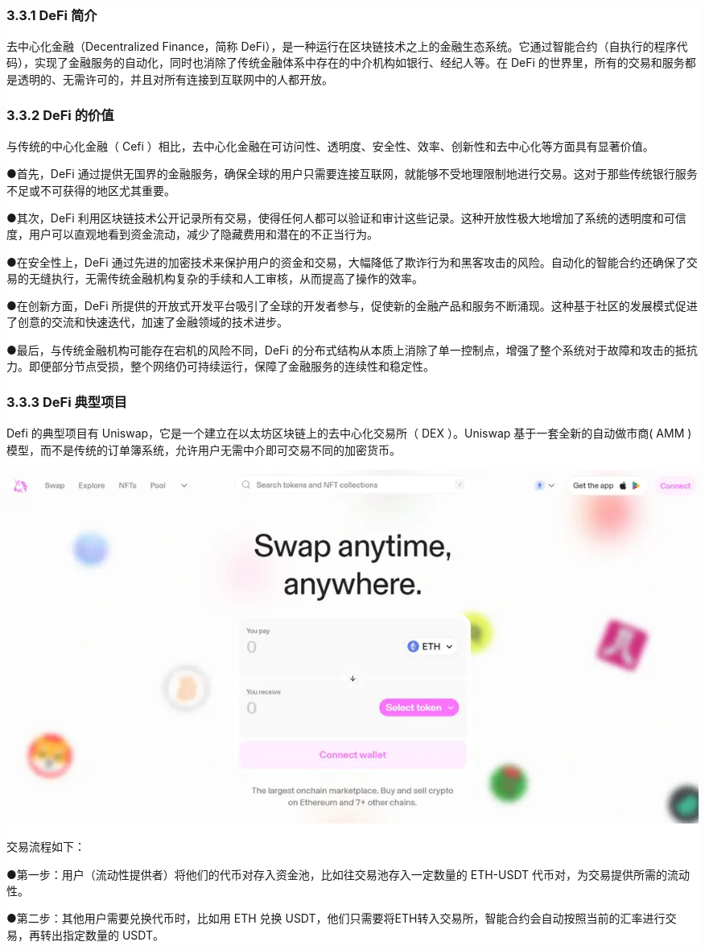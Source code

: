 ### 3.3.1 DeFi 简介

去中心化金融（Decentralized Finance，简称 DeFi），是一种运行在区块链技术之上的金融生态系统。它通过智能合约（自执行的程序代码），实现了金融服务的自动化，同时也消除了传统金融体系中存在的中介机构如银行、经纪人等。在 DeFi 的世界里，所有的交易和服务都是透明的、无需许可的，并且对所有连接到互联网中的人都开放。

### 3.3.2 DeFi 的价值

与传统的中心化金融（ Cefi ）相比，去中心化金融在可访问性、透明度、安全性、效率、创新性和去中心化等方面具有显著价值。

●首先，DeFi 通过提供无国界的金融服务，确保全球的用户只需要连接互联网，就能够不受地理限制地进行交易。这对于那些传统银行服务不足或不可获得的地区尤其重要。

●其次，DeFi 利用区块链技术公开记录所有交易，使得任何人都可以验证和审计这些记录。这种开放性极大地增加了系统的透明度和可信度，用户可以直观地看到资金流动，减少了隐藏费用和潜在的不正当行为。

●在安全性上，DeFi 通过先进的加密技术来保护用户的资金和交易，大幅降低了欺诈行为和黑客攻击的风险。自动化的智能合约还确保了交易的无缝执行，无需传统金融机构复杂的手续和人工审核，从而提高了操作的效率。

●在创新方面，DeFi 所提供的开放式开发平台吸引了全球的开发者参与，促使新的金融产品和服务不断涌现。这种基于社区的发展模式促进了创意的交流和快速迭代，加速了金融领域的技术进步。

●最后，与传统金融机构可能存在宕机的风险不同，DeFi 的分布式结构从本质上消除了单一控制点，增强了整个系统对于故障和攻击的抵抗力。即便部分节点受损，整个网络仍可持续运行，保障了金融服务的连续性和稳定性。

### 3.3.3 DeFi 典型项目

Defi 的典型项目有 Uniswap，它是一个建立在以太坊区块链上的去中心化交易所（ DEX ）。Uniswap 基于一套全新的自动做市商( AMM )模型，而不是传统的订单簿系统，允许用户无需中介即可交易不同的加密货币。

![image](assets/d4dbd5ec-8ece-4aec-9883-80ea2331b1b3.webp)

交易流程如下：

●第一步：用户（流动性提供者）将他们的代币对存入资金池，比如往交易池存入一定数量的 ETH-USDT 代币对，为交易提供所需的流动性。

●第二步：其他用户需要兑换代币时，比如用 ETH 兑换 USDT，他们只需要将ETH转入交易所，智能合约会自动按照当前的汇率进行交易，再转出指定数量的 USDT。
